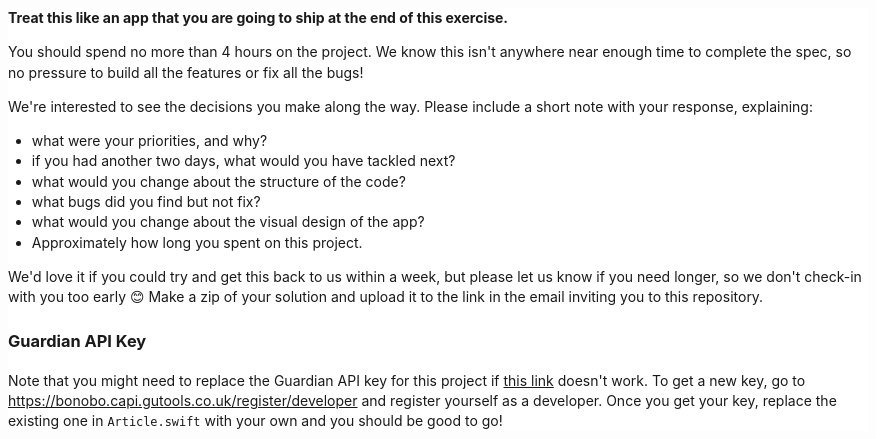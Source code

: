 **Treat this like an app that you are going to ship at the end of this exercise.**

You should spend no more than 4 hours on the project. We know this isn't anywhere near enough time to complete the spec, so no pressure to build all the features or fix all the bugs! 
 
We're interested to see the decisions you make along the way. Please include a short note with your response, explaining:
- what were your priorities, and why?
- if you had another two days, what would you have tackled next?
- what would you change about the structure of the code?
- what bugs did you find but not fix?
- what would you change about the visual design of the app?
- Approximately how long you spent on this project.

We'd love it if you could try and get this back to us within a week, but please let us know if you need longer, so we don't check-in with you too early 😊
Make a zip of your solution and upload it to the link in the email inviting you to this repository.

### Guardian API Key

Note that you might need to replace the Guardian API key for this project if [this link](https://content.guardianapis.com/search?api-key=09658731-cb6d-4a84-9e3c-5f030389de4e) doesn't work. To get a new key, go to https://bonobo.capi.gutools.co.uk/register/developer and register yourself as a developer. Once you get your key, replace the existing one in `Article.swift` with your own and you should be good to go!
